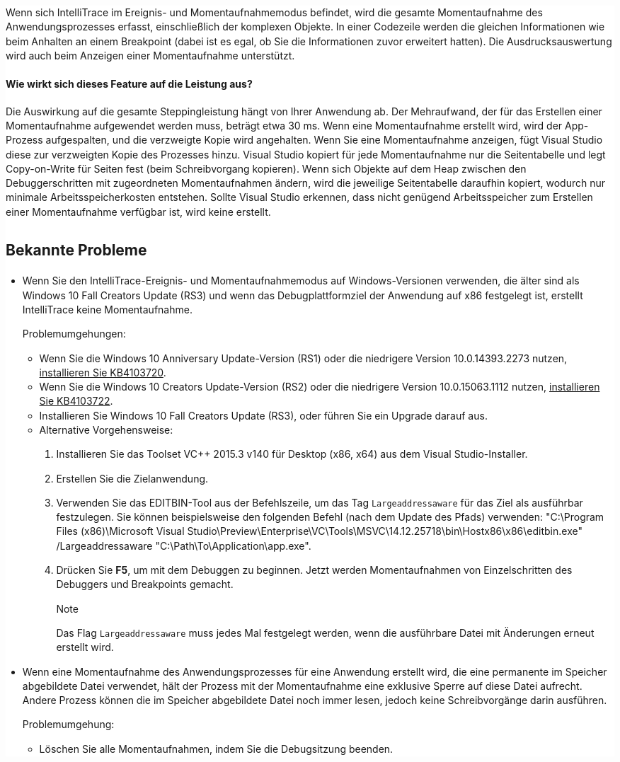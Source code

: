 Wenn sich IntelliTrace im Ereignis- und Momentaufnahmemodus befindet, wird die gesamte Momentaufnahme des Anwendungsprozesses erfasst, einschließlich der komplexen Objekte. In einer Codezeile werden die gleichen Informationen wie beim Anhalten an einem Breakpoint (dabei ist es egal, ob Sie die Informationen zuvor erweitert hatten). Die Ausdrucksauswertung wird auch beim Anzeigen einer Momentaufnahme unterstützt.  

#### <a name="what-is-the-performance-impact-of-this-feature"></a>Wie wirkt sich dieses Feature auf die Leistung aus? 

Die Auswirkung auf die gesamte Steppingleistung hängt von Ihrer Anwendung ab. Der Mehraufwand, der für das Erstellen einer Momentaufnahme aufgewendet werden muss, beträgt etwa 30 ms. Wenn eine Momentaufnahme erstellt wird, wird der App-Prozess aufgespalten, und die verzweigte Kopie wird angehalten. Wenn Sie eine Momentaufnahme anzeigen, fügt Visual Studio diese zur verzweigten Kopie des Prozesses hinzu. Visual Studio kopiert für jede Momentaufnahme nur die Seitentabelle und legt Copy-on-Write für Seiten fest (beim Schreibvorgang kopieren). Wenn sich Objekte auf dem Heap zwischen den Debuggerschritten mit zugeordneten Momentaufnahmen ändern, wird die jeweilige Seitentabelle daraufhin kopiert, wodurch nur minimale Arbeitsspeicherkosten entstehen. Sollte Visual Studio erkennen, dass nicht genügend Arbeitsspeicher zum Erstellen einer Momentaufnahme verfügbar ist, wird keine erstellt.

## <a name="known-issues"></a>Bekannte Probleme
* Wenn Sie den IntelliTrace-Ereignis- und Momentaufnahmemodus auf Windows-Versionen verwenden, die älter sind als Windows 10 Fall Creators Update (RS3) und wenn das Debugplattformziel der Anwendung auf x86 festgelegt ist, erstellt IntelliTrace keine Momentaufnahme.

    Problemumgehungen:
  * Wenn Sie die Windows 10 Anniversary Update-Version (RS1) oder die niedrigere Version 10.0.14393.2273 nutzen, [installieren Sie KB4103720](https://support.microsoft.com/help/4103720/windows-10-update-kb4103720).
  * Wenn Sie die Windows 10 Creators Update-Version (RS2) oder die niedrigere Version 10.0.15063.1112 nutzen, [installieren Sie KB4103722](https://support.microsoft.com/help/4103722/windows-10-update-4103722).
  * Installieren Sie Windows 10 Fall Creators Update (RS3), oder führen Sie ein Upgrade darauf aus.
  * Alternative Vorgehensweise:
    1. Installieren Sie das Toolset VC++ 2015.3 v140 für Desktop (x86, x64) aus dem Visual Studio-Installer.
    2. Erstellen Sie die Zielanwendung.
    3. Verwenden Sie das EDITBIN-Tool aus der Befehlszeile, um das Tag `Largeaddressaware` für das Ziel als ausführbar festzulegen. Sie können beispielsweise den folgenden Befehl (nach dem Update des Pfads) verwenden: "C:\Program Files (x86)\Microsoft Visual Studio\Preview\Enterprise\VC\Tools\MSVC\14.12.25718\bin\Hostx86\x86\editbin.exe" /Largeaddressaware "C:\Path\To\Application\app.exe".
    4. Drücken Sie **F5**, um mit dem Debuggen zu beginnen. Jetzt werden Momentaufnahmen von Einzelschritten des Debuggers und Breakpoints gemacht.

       > [!Note]
       > Das Flag `Largeaddressaware` muss jedes Mal festgelegt werden, wenn die ausführbare Datei mit Änderungen erneut erstellt wird.

* Wenn eine Momentaufnahme des Anwendungsprozesses für eine Anwendung erstellt wird, die eine permanente im Speicher abgebildete Datei verwendet, hält der Prozess mit der Momentaufnahme eine exklusive Sperre auf diese Datei aufrecht. Andere Prozess können die im Speicher abgebildete Datei noch immer lesen, jedoch keine Schreibvorgänge darin ausführen.

  Problemumgehung:
  * Löschen Sie alle Momentaufnahmen, indem Sie die Debugsitzung beenden.
